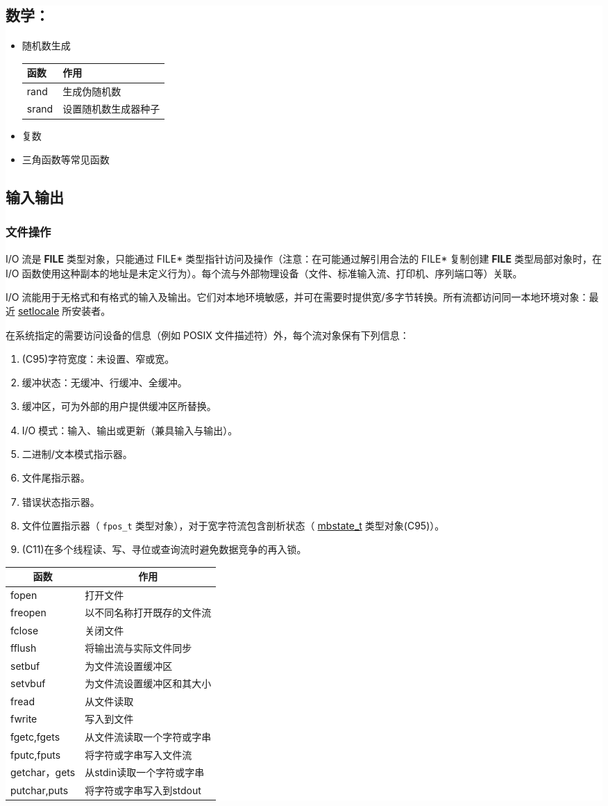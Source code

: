 ## 数学：

* 随机数生成

  | 函数  | 作用                 |
  | ----- | -------------------- |
  | rand  | 生成伪随机数         |
  | srand | 设置随机数生成器种子 |

  

* 复数

* 三角函数等常见函数

## 输入输出

### 文件操作

I/O 流是 **FILE** 类型对象，只能通过 FILE* 类型指针访问及操作（注意：在可能通过解引用合法的 FILE* 复制创建 **FILE** 类型局部对象时，在 I/O 函数使用这种副本的地址是未定义行为）。每个流与外部物理设备（文件、标准输入流、打印机、序列端口等）关联。

I/O 流能用于无格式和有格式的输入及输出。它们对本地环境敏感，并可在需要时提供宽/多字节转换。所有流都访问同一本地环境对象：最近 [setlocale](https://zh.cppreference.com/w/c/locale/setlocale) 所安装者。

在系统指定的需要访问设备的信息（例如 POSIX 文件描述符）外，每个流对象保有下列信息：

1) (C95)字符宽度：未设置、窄或宽。

2) 缓冲状态：无缓冲、行缓冲、全缓冲。

3) 缓冲区，可为外部的用户提供缓冲区所替换。

4) I/O 模式：输入、输出或更新（兼具输入与输出）。

5) 二进制/文本模式指示器。

6) 文件尾指示器。

7) 错误状态指示器。

8) 文件位置指示器（ `fpos_t` 类型对象），对于宽字符流包含剖析状态（ [mbstate_t](https://zh.cppreference.com/w/c/string/multibyte/mbstate_t) 类型对象(C95)）。

9) (C11)在多个线程读、写、寻位或查询流时避免数据竞争的再入锁。

| 函数                                       | 作用                                                     |
| ------------------------------------------ | -------------------------------------------------------- |
| fopen                                      | 打开文件                                                 |
| freopen                                    | 以不同名称打开既存的文件流                               |
| fclose                                     | 关闭文件                                                 |
| fflush                                     | 将输出流与实际文件同步                                   |
| setbuf                                     | 为文件流设置缓冲区                                       |
| setvbuf                                    | 为文件流设置缓冲区和其大小                               |
| fread                                      | 从文件读取                                               |
| fwrite                                     | 写入到文件                                               |
| fgetc,fgets                                | 从文件流读取一个字符或字串                               |
| fputc,fputs                                | 将字符或字串写入文件流                                   |
| getchar，gets                              | 从stdin读取一个字符或字串                                |
| putchar,puts                               | 将字符或字串写入到stdout                                 |